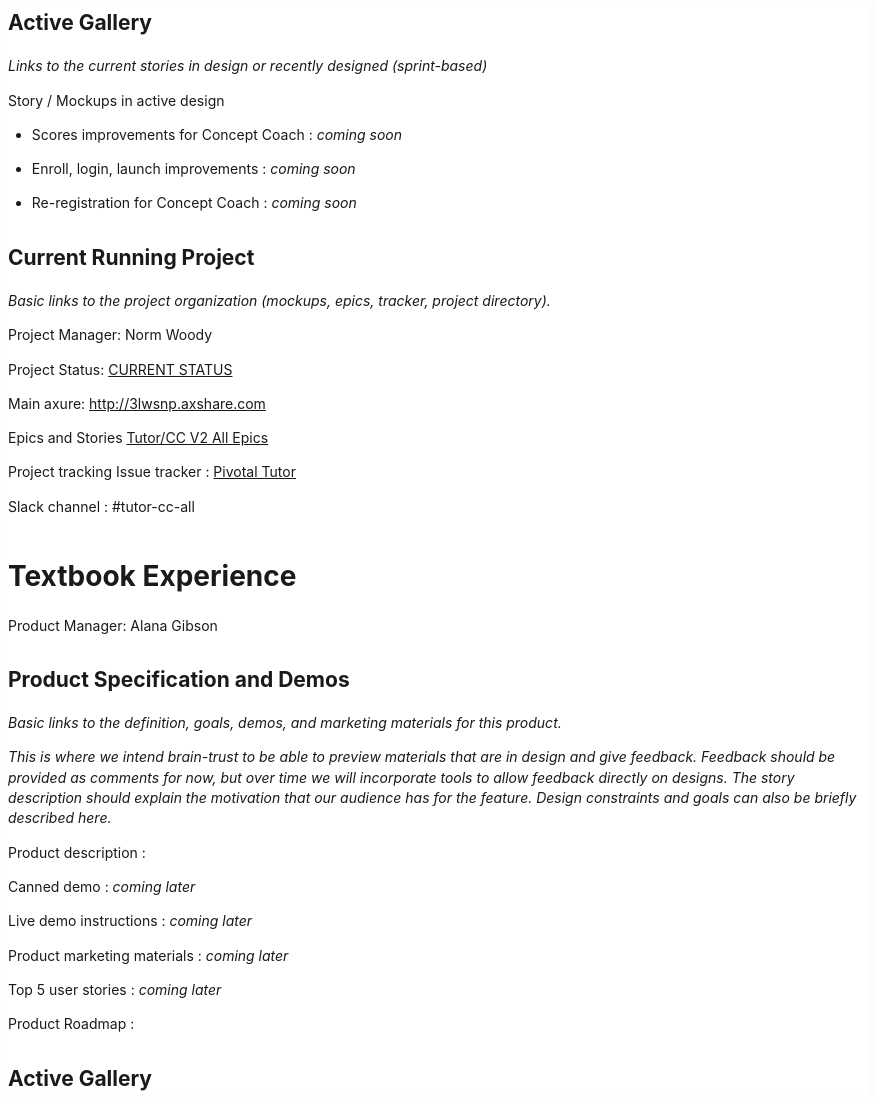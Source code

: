 ## Active Gallery

*Links to the current stories in design or recently designed (sprint-based)*

Story / Mockups in active design

* Scores improvements for Concept Coach : *coming soon*

* Enroll, login, launch improvements : *coming soon*

* Re-registration for Concept Coach : *coming soon*

## Current Running Project

*Basic links to the project organization (mockups, epics, tracker, project directory).*

Project Manager: Norm Woody

Project Status: [CURRENT STATUS](https://app.powerbi.com/groups/me/dashboards/27414795-5931-4526-9d79-9e2115bcdead)

Main axure: http://3lwsnp.axshare.com 

Epics and Stories [Tutor/CC V2 All Epics](https://docs.google.com/document/d/12VkH1-zpEKD8kkuyXPvP3E7zQYGwmfaFYb8kHMzCuEs/edit#) 

Project tracking Issue tracker : [Pivotal Tutor](https://www.pivotaltracker.com/n/projects/1156756) 

Slack channel : #tutor-cc-all

# Textbook Experience

Product Manager: Alana Gibson

## Product Specification and Demos

*Basic links to the definition, goals, demos, and marketing materials for this product.*

*This is where we intend brain-trust to be able to preview materials that are in design and give feedback. Feedback should be provided as comments for now, but over time we will incorporate tools to allow feedback directly on designs. The story description should explain the motivation that our audience has for the feature. Design constraints and goals can also be briefly described here.*

Product description : 

Canned demo : *coming later* 

Live demo instructions : *coming later*

Product marketing materials : *coming later*

Top 5 user stories : *coming later*

Product Roadmap : 

## Active Gallery
